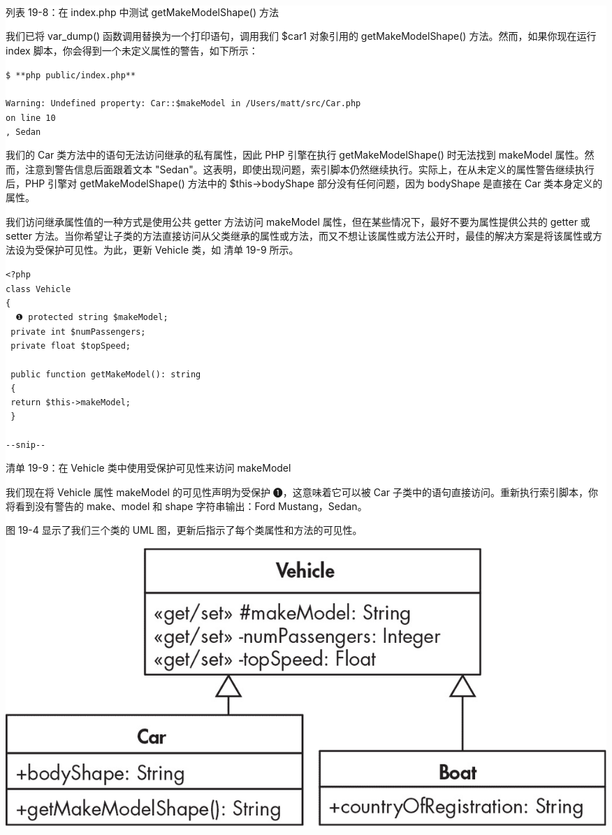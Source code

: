 列表 19-8：在 index.php 中测试 getMakeModelShape() 方法

我们已将 var_dump() 函数调用替换为一个打印语句，调用我们 $car1 对象引用的 getMakeModelShape() 方法。然而，如果你现在运行 index 脚本，你会得到一个未定义属性的警告，如下所示：

```
$ **php public/index.php**

Warning: Undefined property: Car::$makeModel in /Users/matt/src/Car.php
on line 10
, Sedan
```

我们的 Car 类方法中的语句无法访问继承的私有属性，因此 PHP 引擎在执行 getMakeModelShape() 时无法找到 makeModel 属性。然而，注意到警告信息后面跟着文本 "Sedan"。这表明，即使出现问题，索引脚本仍然继续执行。实际上，在从未定义的属性警告继续执行后，PHP 引擎对 getMakeModelShape() 方法中的 $this->bodyShape 部分没有任何问题，因为 bodyShape 是直接在 Car 类本身定义的属性。

我们访问继承属性值的一种方式是使用公共 getter 方法访问 makeModel 属性，但在某些情况下，最好不要为属性提供公共的 getter 或 setter 方法。当你希望让子类的方法直接访问从父类继承的属性或方法，而又不想让该属性或方法公开时，最佳的解决方案是将该属性或方法设为受保护可见性。为此，更新 Vehicle 类，如 清单 19-9 所示。

```
<?php
class Vehicle
{
  ❶ protected string $makeModel;
 private int $numPassengers;
 private float $topSpeed;

 public function getMakeModel(): string
 {
 return $this->makeModel;
 }

--snip--
```

清单 19-9：在 Vehicle 类中使用受保护可见性来访问 makeModel

我们现在将 Vehicle 属性 makeModel 的可见性声明为受保护 ❶，这意味着它可以被 Car 子类中的语句直接访问。重新执行索引脚本，你将看到没有警告的 make、model 和 shape 字符串输出：Ford Mustang，Sedan。

图 19-4 显示了我们三个类的 UML 图，更新后指示了每个类属性和方法的可见性。

![](img/figure19-4.jpg)
